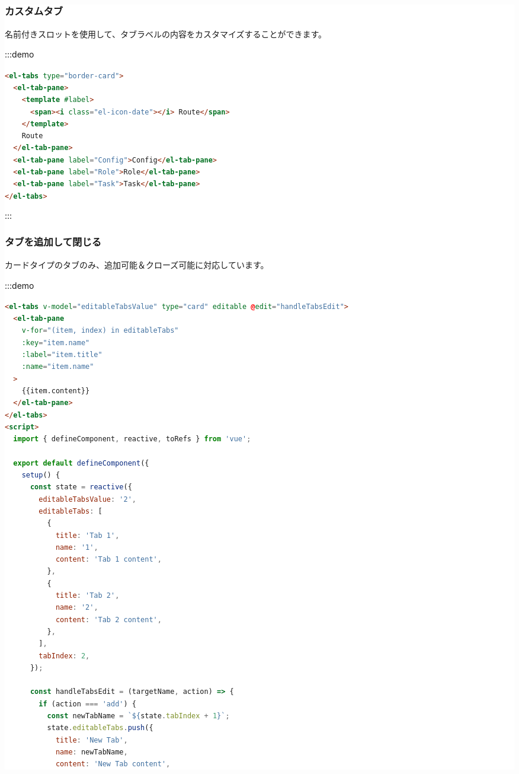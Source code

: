 ### カスタムタブ

名前付きスロットを使用して、タブラベルの内容をカスタマイズすることができます。

:::demo
```html
<el-tabs type="border-card">
  <el-tab-pane>
    <template #label>
      <span><i class="el-icon-date"></i> Route</span>
    </template>
    Route
  </el-tab-pane>
  <el-tab-pane label="Config">Config</el-tab-pane>
  <el-tab-pane label="Role">Role</el-tab-pane>
  <el-tab-pane label="Task">Task</el-tab-pane>
</el-tabs>
```
:::

### タブを追加して閉じる

カードタイプのタブのみ、追加可能＆クローズ可能に対応しています。

:::demo
```html
<el-tabs v-model="editableTabsValue" type="card" editable @edit="handleTabsEdit">
  <el-tab-pane
    v-for="(item, index) in editableTabs"
    :key="item.name"
    :label="item.title"
    :name="item.name"
  >
    {{item.content}}
  </el-tab-pane>
</el-tabs>
<script>
  import { defineComponent, reactive, toRefs } from 'vue';

  export default defineComponent({
    setup() {
      const state = reactive({
        editableTabsValue: '2',
        editableTabs: [
          {
            title: 'Tab 1',
            name: '1',
            content: 'Tab 1 content',
          },
          {
            title: 'Tab 2',
            name: '2',
            content: 'Tab 2 content',
          },
        ],
        tabIndex: 2,
      });

      const handleTabsEdit = (targetName, action) => {
        if (action === 'add') {
          const newTabName = `${state.tabIndex + 1}`;
          state.editableTabs.push({
            title: 'New Tab',
            name: newTabName,
            content: 'New Tab content',
```